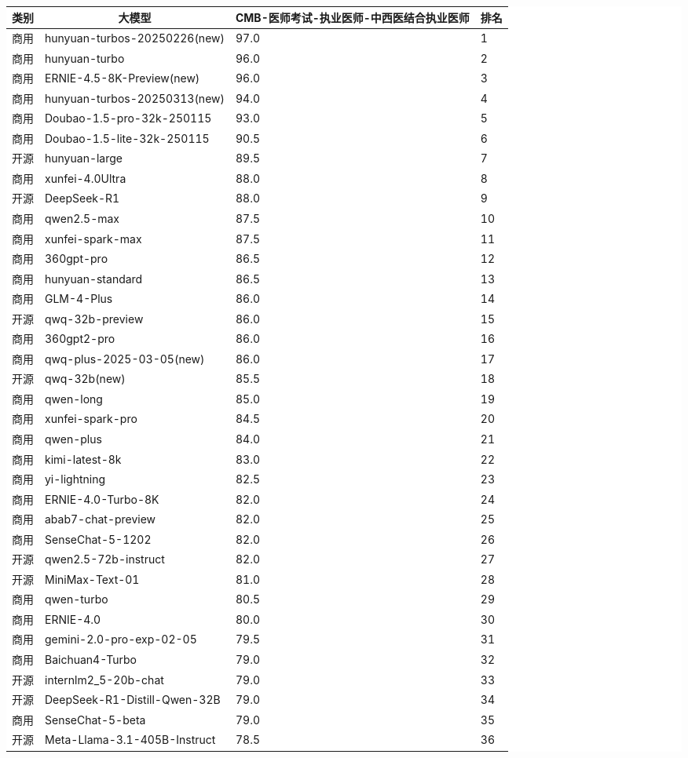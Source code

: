 
| 类别 | 大模型                         | CMB-医师考试-执业医师-中西医结合执业医师 | 排名 |
|-----|------------------------------|---------|----|
|商用|hunyuan-turbos-20250226(new)|97.0|1|
|商用|hunyuan-turbo|96.0|2|
|商用|ERNIE-4.5-8K-Preview(new)|96.0|3|
|商用|hunyuan-turbos-20250313(new)|94.0|4|
|商用|Doubao-1.5-pro-32k-250115|93.0|5|
|商用|Doubao-1.5-lite-32k-250115|90.5|6|
|开源|hunyuan-large|89.5|7|
|商用|xunfei-4.0Ultra|88.0|8|
|开源|DeepSeek-R1|88.0|9|
|商用|qwen2.5-max|87.5|10|
|商用|xunfei-spark-max|87.5|11|
|商用|360gpt-pro|86.5|12|
|商用|hunyuan-standard|86.5|13|
|商用|GLM-4-Plus|86.0|14|
|开源|qwq-32b-preview|86.0|15|
|商用|360gpt2-pro|86.0|16|
|商用|qwq-plus-2025-03-05(new)|86.0|17|
|开源|qwq-32b(new)|85.5|18|
|商用|qwen-long|85.0|19|
|商用|xunfei-spark-pro|84.5|20|
|商用|qwen-plus|84.0|21|
|商用|kimi-latest-8k|83.0|22|
|商用|yi-lightning|82.5|23|
|商用|ERNIE-4.0-Turbo-8K|82.0|24|
|商用|abab7-chat-preview|82.0|25|
|商用|SenseChat-5-1202|82.0|26|
|开源|qwen2.5-72b-instruct|82.0|27|
|开源|MiniMax-Text-01|81.0|28|
|商用|qwen-turbo|80.5|29|
|商用|ERNIE-4.0|80.0|30|
|商用|gemini-2.0-pro-exp-02-05|79.5|31|
|商用|Baichuan4-Turbo|79.0|32|
|开源|internlm2_5-20b-chat|79.0|33|
|开源|DeepSeek-R1-Distill-Qwen-32B|79.0|34|
|商用|SenseChat-5-beta|79.0|35|
|开源|Meta-Llama-3.1-405B-Instruct|78.5|36|